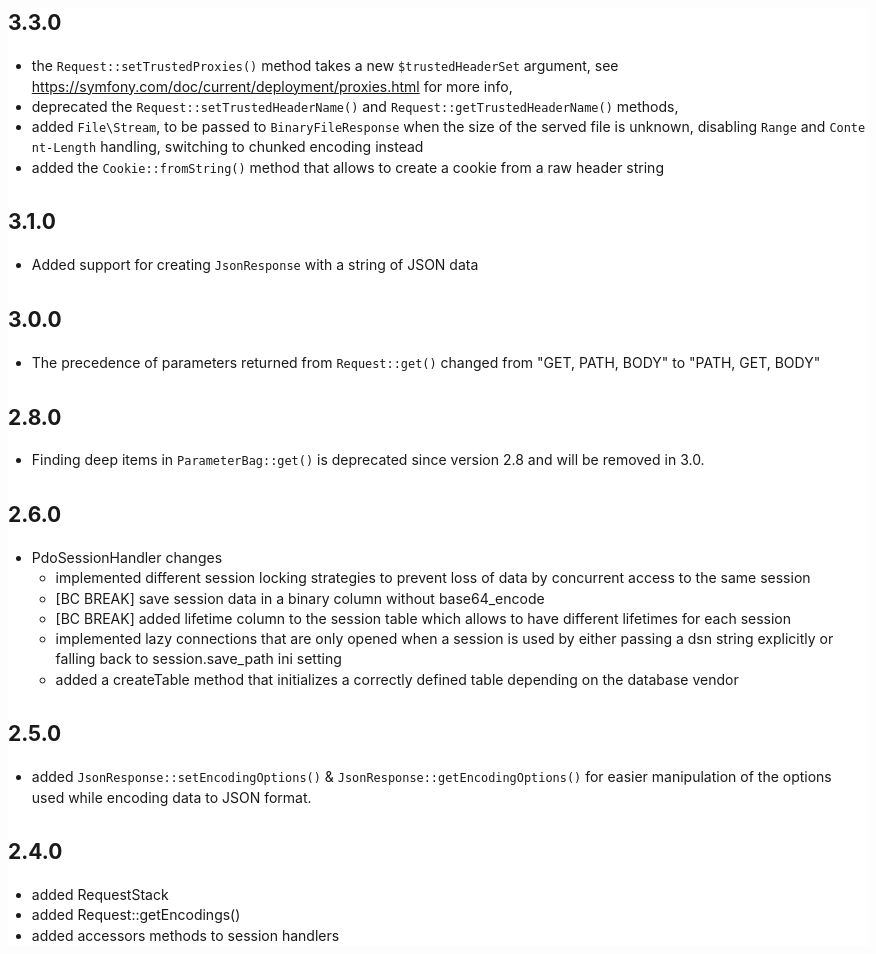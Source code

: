 ## 3.3.0

-   the `Request::setTrustedProxies()` method takes a new `$trustedHeaderSet` argument,
    see https://symfony.com/doc/current/deployment/proxies.html for more info,
-   deprecated the `Request::setTrustedHeaderName()` and `Request::getTrustedHeaderName()` methods,
-   added `File\Stream`, to be passed to `BinaryFileResponse` when the size of the served file is unknown,
    disabling `Range` and `Content-Length` handling, switching to chunked encoding instead
-   added the `Cookie::fromString()` method that allows to create a cookie from a
    raw header string

## 3.1.0

-   Added support for creating `JsonResponse` with a string of JSON data

## 3.0.0

-   The precedence of parameters returned from `Request::get()` changed from "GET, PATH, BODY" to "PATH, GET, BODY"

## 2.8.0

-   Finding deep items in `ParameterBag::get()` is deprecated since version 2.8 and
    will be removed in 3.0.

## 2.6.0

-   PdoSessionHandler changes
    -   implemented different session locking strategies to prevent loss of data by concurrent access to the same session
    -   [BC BREAK] save session data in a binary column without base64_encode
    -   [BC BREAK] added lifetime column to the session table which allows to have different lifetimes for each session
    -   implemented lazy connections that are only opened when a session is used by either passing a dsn string
        explicitly or falling back to session.save_path ini setting
    -   added a createTable method that initializes a correctly defined table depending on the database vendor

## 2.5.0

-   added `JsonResponse::setEncodingOptions()` & `JsonResponse::getEncodingOptions()` for easier manipulation
    of the options used while encoding data to JSON format.

## 2.4.0

-   added RequestStack
-   added Request::getEncodings()
-   added accessors methods to session handlers
